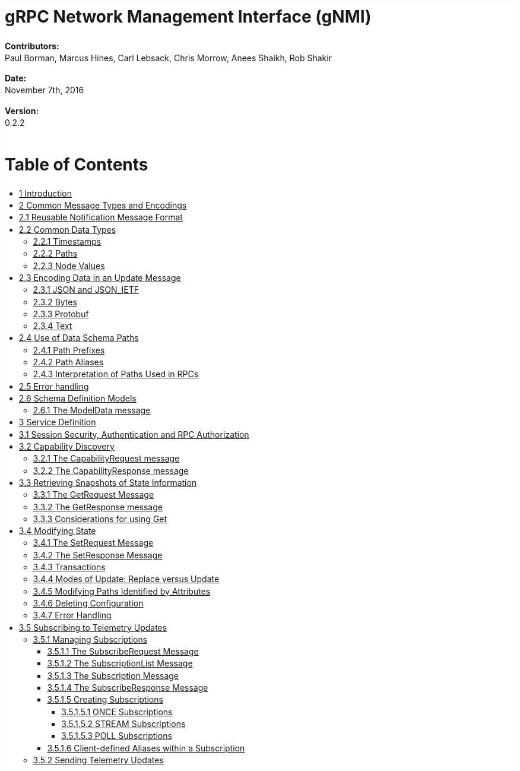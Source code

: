 # gRPC Network Management Interface (gNMI)

**Contributors:**  
Paul Borman, Marcus Hines, Carl Lebsack, Chris Morrow, Anees Shaikh, Rob Shakir

**Date:**  
November 7th, 2016

**Version:**  
0.2.2

# Table of Contents

   * [1 Introduction](#1-introduction)
   * [2 Common Message Types and Encodings](#2-common-message-types-and-encodings)
  * [2.1 Reusable Notification Message Format](#21-reusable-notification-message-format)
  * [2.2 Common Data Types](#22-common-data-types)
     * [2.2.1 Timestamps](#221-timestamps)
     * [2.2.2 Paths](#222-paths)
     * [2.2.3 Node Values](#223-node-values)
  * [2.3 Encoding Data in an Update Message](#23-encoding-data-in-an-update-message)
     * [2.3.1 JSON and JSON_IETF](#231-json-and-json_ietf)
     * [2.3.2 Bytes](#232-bytes)
     * [2.3.3 Protobuf](#233-protobuf)
     * [2.3.4 Text](#234-text)
  * [2.4 Use of Data Schema Paths](#24-use-of-data-schema-paths)
     * [2.4.1 Path Prefixes](#241-path-prefixes)
     * [2.4.2 Path Aliases](#242-path-aliases)
     * [2.4.3 Interpretation of Paths Used in RPCs](#243-interpretation-of-paths-used-in-rpcs)
  * [2.5 Error handling](#25-error-handling)
  * [2.6 Schema Definition Models](#26-schema-definition-models)
     * [2.6.1 The ModelData message](#261-the-modeldata-message)
   * [3 Service Definition](#3-service-definition)
  * [3.1 Session Security, Authentication and RPC Authorization](#31-session-security-authentication-and-rpc-authorization)
  * [3.2 Capability Discovery](#32-capability-discovery)
     * [3.2.1 The CapabilityRequest message](#321-the-capabilityrequest-message)
     * [3.2.2 The CapabilityResponse message](#322-the-capabilityresponse-message)
  * [3.3 Retrieving Snapshots of State Information](#33-retrieving-snapshots-of-state-information)
     * [3.3.1 The GetRequest Message](#331-the-getrequest-message)
     * [3.3.2 The GetResponse message](#332-the-getresponse-message)
     * [3.3.3 Considerations for using Get](#333-considerations-for-using-get)
  * [3.4 Modifying State](#34-modifying-state)
     * [3.4.1 The SetRequest Message](#341-the-setrequest-message)
     * [3.4.2 The SetResponse Message](#342-the-setresponse-message)
     * [3.4.3 Transactions](#343-transactions)
     * [3.4.4 Modes of Update: Replace versus Update](#344-modes-of-update-replace-versus-update)
     * [3.4.5 Modifying Paths Identified by Attributes](#345-modifying-paths-identified-by-attributes)
     * [3.4.6 Deleting Configuration](#346-deleting-configuration)
     * [3.4.7 Error Handling](#347-error-handling)
  * [3.5 Subscribing to Telemetry Updates](#35-subscribing-to-telemetry-updates)
     * [3.5.1 Managing Subscriptions](#351-managing-subscriptions)
        * [3.5.1.1 The SubscribeRequest Message](#3511-the-subscriberequest-message)
        * [3.5.1.2 The SubscriptionList Message](#3512-the-subscriptionlist-message)
        * [3.5.1.3 The Subscription Message](#3513-the-subscription-message)
        * [3.5.1.4 The SubscribeResponse Message](#3514-the-subscriberesponse-message)
        * [3.5.1.5 Creating Subscriptions](#3515-creating-subscriptions)
           * [3.5.1.5.1 ONCE Subscriptions](#35151-once-subscriptions)
           * [3.5.1.5.2 STREAM Subscriptions](#35152-stream-subscriptions)
           * [3.5.1.5.3 POLL Subscriptions](#35153-poll-subscriptions)
        * [3.5.1.6 Client-defined Aliases within a Subscription](#3516-client-defined-aliases-within-a-subscription)
     * [3.5.2 Sending Telemetry Updates](#352-sending-telemetry-updates)